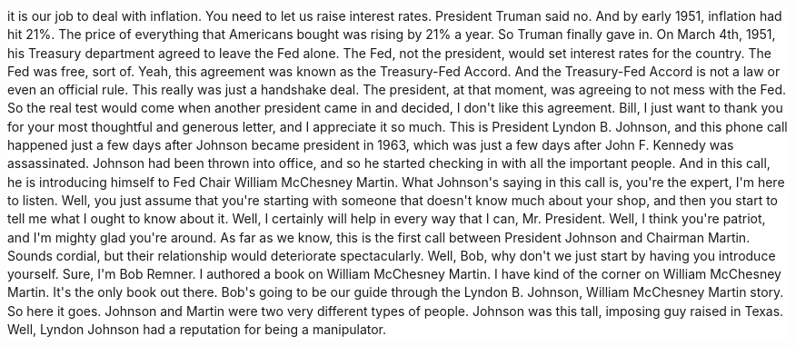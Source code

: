 it is our job to deal with inflation.
You need to let us raise interest rates.
President Truman said no.
And by early 1951, inflation had hit 21%.
The price of everything that Americans bought
was rising by 21% a year.
So Truman finally gave in.
On March 4th, 1951, his Treasury department
agreed to leave the Fed alone.
The Fed, not the president, would set interest rates
for the country.
The Fed was free, sort of.
Yeah, this agreement was known as the Treasury-Fed Accord.
And the Treasury-Fed Accord is not a law
or even an official rule.
This really was just a handshake deal.
The president, at that moment,
was agreeing to not mess with the Fed.
So the real test would come when another president
came in and decided, I don't like this agreement.
Bill, I just want to thank you for your
most thoughtful and generous letter,
and I appreciate it so much.
This is President Lyndon B. Johnson,
and this phone call happened just a few days
after Johnson became president in 1963,
which was just a few days after
John F. Kennedy was assassinated.
Johnson had been thrown into office,
and so he started checking in with
all the important people.
And in this call, he is introducing himself
to Fed Chair William McChesney Martin.
What Johnson's saying in this call is,
you're the expert, I'm here to listen.
Well, you just assume that you're starting
with someone that doesn't know much about
your shop, and then you start to tell me
what I ought to know about it.
Well, I certainly will help in every way
that I can, Mr. President.
Well, I think you're patriot,
and I'm mighty glad you're around.
As far as we know, this is the first call
between President Johnson and Chairman Martin.
Sounds cordial, but their relationship
would deteriorate spectacularly.
Well, Bob, why don't we just start
by having you introduce yourself.
Sure, I'm Bob Remner.
I authored a book on William McChesney Martin.
I have kind of the corner on
William McChesney Martin.
It's the only book out there.
Bob's going to be our guide through
the Lyndon B. Johnson,
William McChesney Martin story.
So here it goes.
Johnson and Martin were two very
different types of people.
Johnson was this tall, imposing guy
raised in Texas.
Well, Lyndon Johnson had a reputation
for being a manipulator.